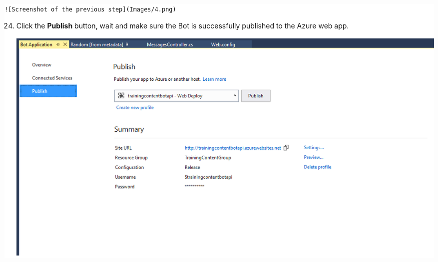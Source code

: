 	![Screenshot of the previous step](Images/4.png)

24. Click the **Publish** button, wait and make sure the Bot is successfully published to the Azure web app.  

	![Screenshot of the previous step](Images/6.png)
